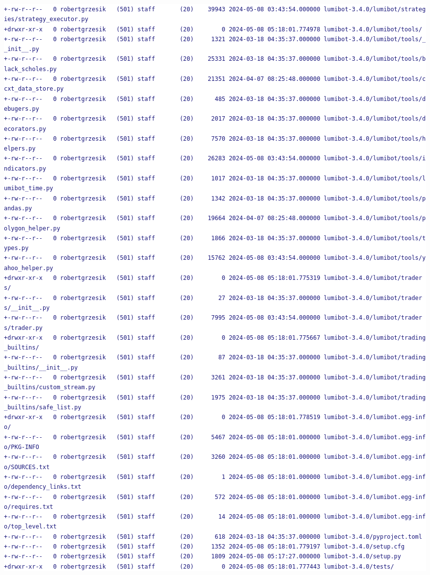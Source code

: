 ```diff
+-rw-r--r--   0 robertgrzesik   (501) staff       (20)    39943 2024-05-08 03:43:54.000000 lumibot-3.4.0/lumibot/strategies/strategy_executor.py
+drwxr-xr-x   0 robertgrzesik   (501) staff       (20)        0 2024-05-08 05:18:01.774978 lumibot-3.4.0/lumibot/tools/
+-rw-r--r--   0 robertgrzesik   (501) staff       (20)     1321 2024-03-18 04:35:37.000000 lumibot-3.4.0/lumibot/tools/__init__.py
+-rw-r--r--   0 robertgrzesik   (501) staff       (20)    25331 2024-03-18 04:35:37.000000 lumibot-3.4.0/lumibot/tools/black_scholes.py
+-rw-r--r--   0 robertgrzesik   (501) staff       (20)    21351 2024-04-07 08:25:48.000000 lumibot-3.4.0/lumibot/tools/ccxt_data_store.py
+-rw-r--r--   0 robertgrzesik   (501) staff       (20)      485 2024-03-18 04:35:37.000000 lumibot-3.4.0/lumibot/tools/debugers.py
+-rw-r--r--   0 robertgrzesik   (501) staff       (20)     2017 2024-03-18 04:35:37.000000 lumibot-3.4.0/lumibot/tools/decorators.py
+-rw-r--r--   0 robertgrzesik   (501) staff       (20)     7570 2024-03-18 04:35:37.000000 lumibot-3.4.0/lumibot/tools/helpers.py
+-rw-r--r--   0 robertgrzesik   (501) staff       (20)    26283 2024-05-08 03:43:54.000000 lumibot-3.4.0/lumibot/tools/indicators.py
+-rw-r--r--   0 robertgrzesik   (501) staff       (20)     1017 2024-03-18 04:35:37.000000 lumibot-3.4.0/lumibot/tools/lumibot_time.py
+-rw-r--r--   0 robertgrzesik   (501) staff       (20)     1342 2024-03-18 04:35:37.000000 lumibot-3.4.0/lumibot/tools/pandas.py
+-rw-r--r--   0 robertgrzesik   (501) staff       (20)    19664 2024-04-07 08:25:48.000000 lumibot-3.4.0/lumibot/tools/polygon_helper.py
+-rw-r--r--   0 robertgrzesik   (501) staff       (20)     1866 2024-03-18 04:35:37.000000 lumibot-3.4.0/lumibot/tools/types.py
+-rw-r--r--   0 robertgrzesik   (501) staff       (20)    15762 2024-05-08 03:43:54.000000 lumibot-3.4.0/lumibot/tools/yahoo_helper.py
+drwxr-xr-x   0 robertgrzesik   (501) staff       (20)        0 2024-05-08 05:18:01.775319 lumibot-3.4.0/lumibot/traders/
+-rw-r--r--   0 robertgrzesik   (501) staff       (20)       27 2024-03-18 04:35:37.000000 lumibot-3.4.0/lumibot/traders/__init__.py
+-rw-r--r--   0 robertgrzesik   (501) staff       (20)     7995 2024-05-08 03:43:54.000000 lumibot-3.4.0/lumibot/traders/trader.py
+drwxr-xr-x   0 robertgrzesik   (501) staff       (20)        0 2024-05-08 05:18:01.775667 lumibot-3.4.0/lumibot/trading_builtins/
+-rw-r--r--   0 robertgrzesik   (501) staff       (20)       87 2024-03-18 04:35:37.000000 lumibot-3.4.0/lumibot/trading_builtins/__init__.py
+-rw-r--r--   0 robertgrzesik   (501) staff       (20)     3261 2024-03-18 04:35:37.000000 lumibot-3.4.0/lumibot/trading_builtins/custom_stream.py
+-rw-r--r--   0 robertgrzesik   (501) staff       (20)     1975 2024-03-18 04:35:37.000000 lumibot-3.4.0/lumibot/trading_builtins/safe_list.py
+drwxr-xr-x   0 robertgrzesik   (501) staff       (20)        0 2024-05-08 05:18:01.778519 lumibot-3.4.0/lumibot.egg-info/
+-rw-r--r--   0 robertgrzesik   (501) staff       (20)     5467 2024-05-08 05:18:01.000000 lumibot-3.4.0/lumibot.egg-info/PKG-INFO
+-rw-r--r--   0 robertgrzesik   (501) staff       (20)     3260 2024-05-08 05:18:01.000000 lumibot-3.4.0/lumibot.egg-info/SOURCES.txt
+-rw-r--r--   0 robertgrzesik   (501) staff       (20)        1 2024-05-08 05:18:01.000000 lumibot-3.4.0/lumibot.egg-info/dependency_links.txt
+-rw-r--r--   0 robertgrzesik   (501) staff       (20)      572 2024-05-08 05:18:01.000000 lumibot-3.4.0/lumibot.egg-info/requires.txt
+-rw-r--r--   0 robertgrzesik   (501) staff       (20)       14 2024-05-08 05:18:01.000000 lumibot-3.4.0/lumibot.egg-info/top_level.txt
+-rw-r--r--   0 robertgrzesik   (501) staff       (20)      618 2024-03-18 04:35:37.000000 lumibot-3.4.0/pyproject.toml
+-rw-r--r--   0 robertgrzesik   (501) staff       (20)     1352 2024-05-08 05:18:01.779197 lumibot-3.4.0/setup.cfg
+-rw-r--r--   0 robertgrzesik   (501) staff       (20)     1809 2024-05-08 05:17:27.000000 lumibot-3.4.0/setup.py
+drwxr-xr-x   0 robertgrzesik   (501) staff       (20)        0 2024-05-08 05:18:01.777443 lumibot-3.4.0/tests/
```